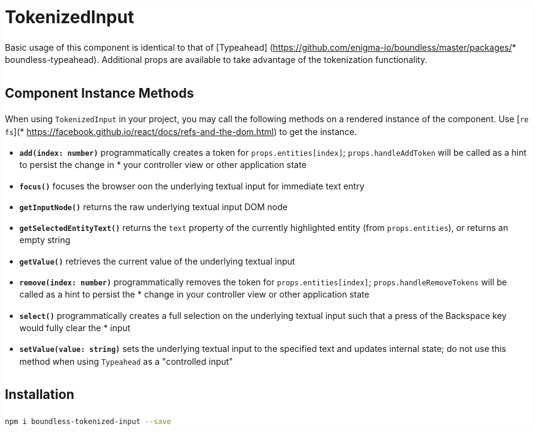 
# TokenizedInput

Basic usage of this component is identical to that of [Typeahead]
(https://github.com/enigma-io/boundless/master/packages/* boundless-typeahead). Additional props are available to take
advantage of the tokenization functionality.

## Component Instance Methods

When using `TokenizedInput` in your project, you may call the following methods on a rendered instance of the
component. Use [`refs`](* https://facebook.github.io/react/docs/refs-and-the-dom.html) to get the instance.

- __`add(index: number)`__
  programmatically creates a token for `props.entities[index]`; `props.handleAddToken` will be called as a hint to
  persist the change in * your controller view or other application state

- __`focus()`__
  focuses the browser oon the underlying textual input for immediate text entry

- __`getInputNode()`__
  returns the raw underlying textual input DOM node

- __`getSelectedEntityText()`__
  returns the `text` property of the currently highlighted entity (from `props.entities`), or returns an empty string

- __`getValue()`__
  retrieves the current value of the underlying textual input

- __`remove(index: number)`__
  programmatically removes the token for `props.entities[index]`; `props.handleRemoveTokens` will be called as a hint
  to persist the * change in your controller view or other application state

- __`select()`__
  programmatically creates a full selection on the underlying textual input such that a press of the Backspace key
  would fully clear the * input

- __`setValue(value: string)`__
  sets the underlying textual input to the specified text and updates internal state; do not use this method when
  using `Typeahead` as a "controlled input"

## Installation

```bash
npm i boundless-tokenized-input --save
```
